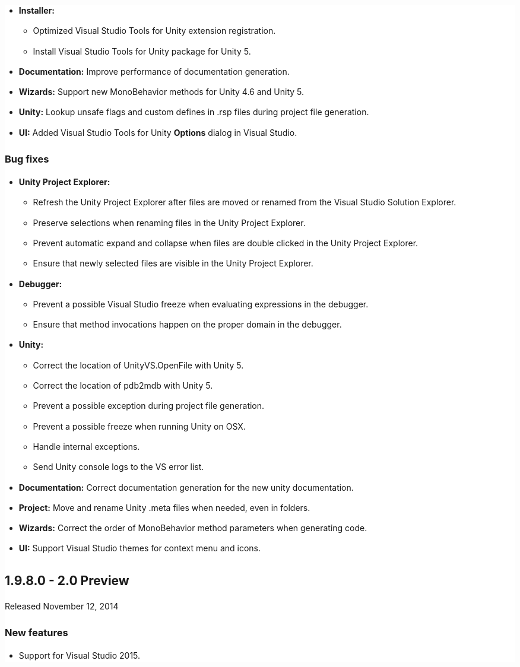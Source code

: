 - **Installer:**

    - Optimized Visual Studio Tools for Unity extension registration.

    - Install Visual Studio Tools for Unity package for Unity 5.

- **Documentation:** Improve performance of documentation generation.

- **Wizards:** Support new MonoBehavior methods for Unity 4.6 and Unity 5.

- **Unity:** Lookup unsafe flags and custom defines in .rsp files during project file generation.

- **UI:** Added Visual Studio Tools for Unity **Options** dialog in Visual Studio.

### Bug fixes

- **Unity Project Explorer:**

    - Refresh the Unity Project Explorer after files are moved or renamed from the Visual Studio Solution Explorer.

    - Preserve selections when renaming files in the Unity Project Explorer.

    - Prevent automatic expand and collapse when files are double clicked in the Unity Project Explorer.

    - Ensure that newly selected files are visible in the Unity Project Explorer.

- **Debugger:**

    - Prevent a possible Visual Studio freeze when evaluating expressions in the debugger.

    - Ensure that method invocations happen on the proper domain in the debugger.

- **Unity:**

    - Correct the location of UnityVS.OpenFile with Unity 5.

    - Correct the location of pdb2mdb with Unity 5.

    - Prevent a possible exception during project file generation.

    - Prevent a possible freeze when running Unity on OSX.

    - Handle internal exceptions.

    - Send Unity console logs to the VS error list.

- **Documentation:** Correct documentation generation for the new unity documentation.

- **Project:** Move and rename Unity .meta files when needed, even in folders.

- **Wizards:** Correct the order of MonoBehavior method parameters when generating code.

- **UI:** Support Visual Studio themes for context menu and icons.

## 1.9.8.0 - 2.0 Preview
 Released November 12, 2014

### New features

- Support for Visual Studio 2015.
